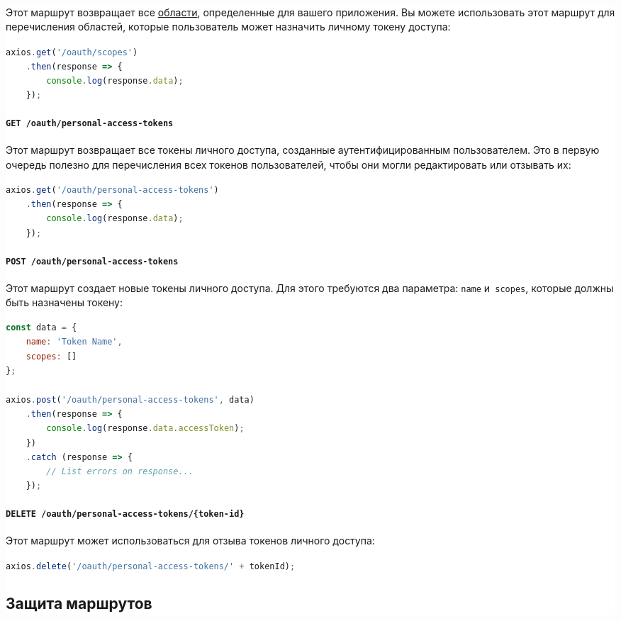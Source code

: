 Этот маршрут возвращает все [области](#token-scopes), определенные для вашего приложения. Вы можете использовать этот маршрут для перечисления областей, которые пользователь может назначить личному токену доступа:

```js
axios.get('/oauth/scopes')
    .then(response => {
        console.log(response.data);
    });
```

<a name="get-oauthpersonal-access-tokens"></a>
#### `GET /oauth/personal-access-tokens`

Этот маршрут возвращает все токены личного доступа, созданные аутентифицированным пользователем. Это в первую очередь полезно для перечисления всех токенов пользователей, чтобы они могли редактировать или отзывать их:

```js
axios.get('/oauth/personal-access-tokens')
    .then(response => {
        console.log(response.data);
    });
```

<a name="post-oauthpersonal-access-tokens"></a>
#### `POST /oauth/personal-access-tokens`

Этот маршрут создает новые токены личного доступа. Для этого требуются два параметра: `name` и` scopes`, которые должны быть назначены токену:

```js
const data = {
    name: 'Token Name',
    scopes: []
};

axios.post('/oauth/personal-access-tokens', data)
    .then(response => {
        console.log(response.data.accessToken);
    })
    .catch (response => {
        // List errors on response...
    });
```

<a name="delete-oauthpersonal-access-tokenstoken-id"></a>
#### `DELETE /oauth/personal-access-tokens/{token-id}`

Этот маршрут может использоваться для отзыва токенов личного доступа:

```js
axios.delete('/oauth/personal-access-tokens/' + tokenId);
```

<a name="protecting-routes"></a>
## Защита маршрутов
